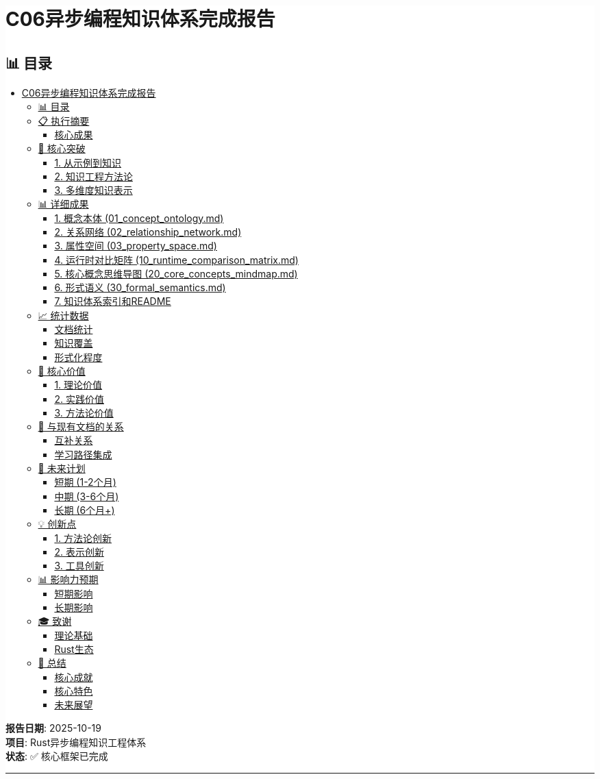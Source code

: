 ﻿# C06异步编程知识体系完成报告

## 📊 目录

- [C06异步编程知识体系完成报告](#c06异步编程知识体系完成报告)
  - [📊 目录](#-目录)
  - [📋 执行摘要](#-执行摘要)
    - [核心成果](#核心成果)
  - [🎯 核心突破](#-核心突破)
    - [1. 从示例到知识](#1-从示例到知识)
    - [2. 知识工程方法论](#2-知识工程方法论)
    - [3. 多维度知识表示](#3-多维度知识表示)
  - [📊 详细成果](#-详细成果)
    - [1. 概念本体 (01\_concept\_ontology.md)](#1-概念本体-01_concept_ontologymd)
    - [2. 关系网络 (02\_relationship\_network.md)](#2-关系网络-02_relationship_networkmd)
    - [3. 属性空间 (03\_property\_space.md)](#3-属性空间-03_property_spacemd)
    - [4. 运行时对比矩阵 (10\_runtime\_comparison\_matrix.md)](#4-运行时对比矩阵-10_runtime_comparison_matrixmd)
    - [5. 核心概念思维导图 (20\_core\_concepts\_mindmap.md)](#5-核心概念思维导图-20_core_concepts_mindmapmd)
    - [6. 形式语义 (30\_formal\_semantics.md)](#6-形式语义-30_formal_semanticsmd)
    - [7. 知识体系索引和README](#7-知识体系索引和readme)
  - [📈 统计数据](#-统计数据)
    - [文档统计](#文档统计)
    - [知识覆盖](#知识覆盖)
    - [形式化程度](#形式化程度)
  - [🎯 核心价值](#-核心价值)
    - [1. 理论价值](#1-理论价值)
    - [2. 实践价值](#2-实践价值)
    - [3. 方法论价值](#3-方法论价值)
  - [🔄 与现有文档的关系](#-与现有文档的关系)
    - [互补关系](#互补关系)
    - [学习路径集成](#学习路径集成)
  - [🚀 未来计划](#-未来计划)
    - [短期 (1-2个月)](#短期-1-2个月)
    - [中期 (3-6个月)](#中期-3-6个月)
    - [长期 (6个月+)](#长期-6个月)
  - [💡 创新点](#-创新点)
    - [1. 方法论创新](#1-方法论创新)
    - [2. 表示创新](#2-表示创新)
    - [3. 工具创新](#3-工具创新)
  - [📊 影响力预期](#-影响力预期)
    - [短期影响](#短期影响)
    - [长期影响](#长期影响)
  - [🎓 致谢](#-致谢)
    - [理论基础](#理论基础)
    - [Rust生态](#rust生态)
  - [📝 总结](#-总结)
    - [核心成就](#核心成就)
    - [核心特色](#核心特色)
    - [未来展望](#未来展望)

**报告日期**: 2025-10-19  
**项目**: Rust异步编程知识工程体系  
**状态**: ✅ 核心框架已完成

---